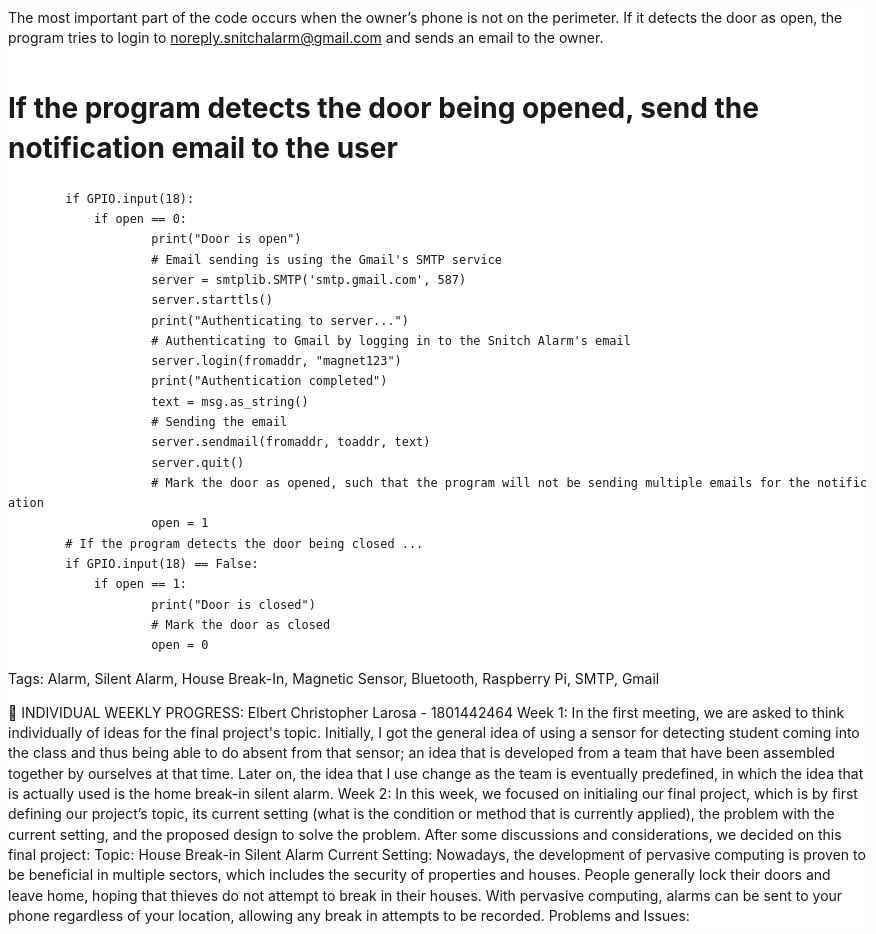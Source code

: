 The most important part of the code occurs when the owner’s phone is not on the perimeter. If it detects the door as open, the program tries to login to noreply.snitchalarm@gmail.com and sends an email to the owner.
# If the program detects the door being opened, send the notification email to the user
        	if GPIO.input(18):
              	if open == 0:
                    	print("Door is open")
                    	# Email sending is using the Gmail's SMTP service
                    	server = smtplib.SMTP('smtp.gmail.com', 587)
                    	server.starttls()
                    	print("Authenticating to server...")
                    	# Authenticating to Gmail by logging in to the Snitch Alarm's email
                    	server.login(fromaddr, "magnet123")
                    	print("Authentication completed")
                    	text = msg.as_string()
                    	# Sending the email
                    	server.sendmail(fromaddr, toaddr, text)
                    	server.quit()
                    	# Mark the door as opened, such that the program will not be sending multiple emails for the notification
                    	open = 1
        	# If the program detects the door being closed ...
        	if GPIO.input(18) == False:
              	if open == 1:
                    	print("Door is closed")
        	        	# Mark the door as closed
                    	open = 0
 
Tags: Alarm, Silent Alarm, House Break-In, Magnetic Sensor, Bluetooth, Raspberry Pi, SMTP, Gmail
 
 

INDIVIDUAL WEEKLY PROGRESS:
Elbert Christopher Larosa - 1801442464
Week 1: 
In the first meeting, we are asked to think individually of ideas for the final project's topic. Initially, I got the general idea of using a sensor for detecting student coming into the class and thus being able to do absent from that sensor; an idea that is developed from a team that have been assembled together by ourselves at that time. Later on, the idea that I use change as the team is eventually predefined, in which the idea that is actually used is the home break-in silent alarm.
Week 2: 
In this week, we focused on initialing our final project, which is by first defining our project’s topic, its current setting (what is the condition or method that is currently applied), the problem with the current setting, and the proposed design to solve the problem. After some discussions and considerations, we decided on this final project:
Topic: House Break-in Silent Alarm
Current Setting:
Nowadays, the development of pervasive computing is proven to be beneficial in multiple sectors, which includes the security of properties and houses. People generally lock their doors and leave home, hoping that thieves do not attempt to break in their houses. With pervasive computing, alarms can be sent to your phone regardless of your location, allowing any break in attempts to be recorded.
Problems and Issues: